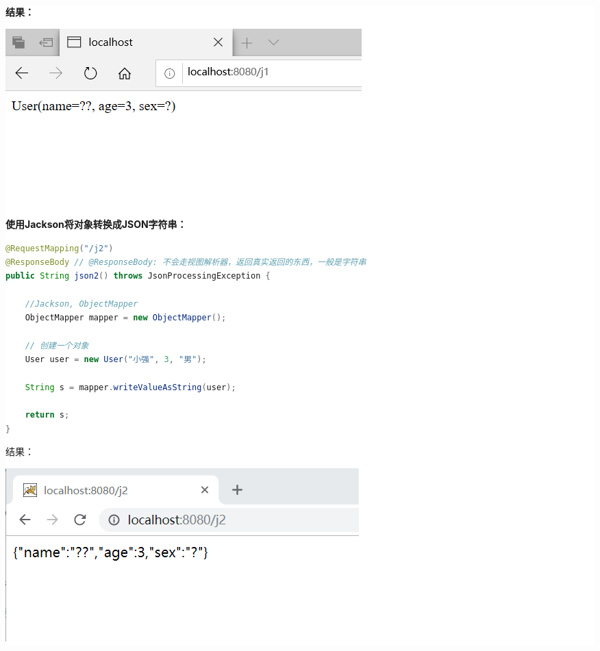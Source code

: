 **结果：**

![toString结果](/images/SpringMVC%E5%AD%A6%E4%B9%A0%E7%AC%94%E8%AE%B0/toString%E7%BB%93%E6%9E%9C.png)



**使用Jackson将对象转换成JSON字符串：**

```java
@RequestMapping("/j2")
@ResponseBody // @ResponseBody: 不会走视图解析器，返回真实返回的东西，一般是字符串
public String json2() throws JsonProcessingException {

    //Jackson, ObjectMapper
    ObjectMapper mapper = new ObjectMapper();

    // 创建一个对象
    User user = new User("小强", 3, "男");

    String s = mapper.writeValueAsString(user);

    return s;
}
```

结果：

![Jackson转换json](/images/SpringMVC%E5%AD%A6%E4%B9%A0%E7%AC%94%E8%AE%B0/Jackson%E8%BD%AC%E6%8D%A2json.png)
